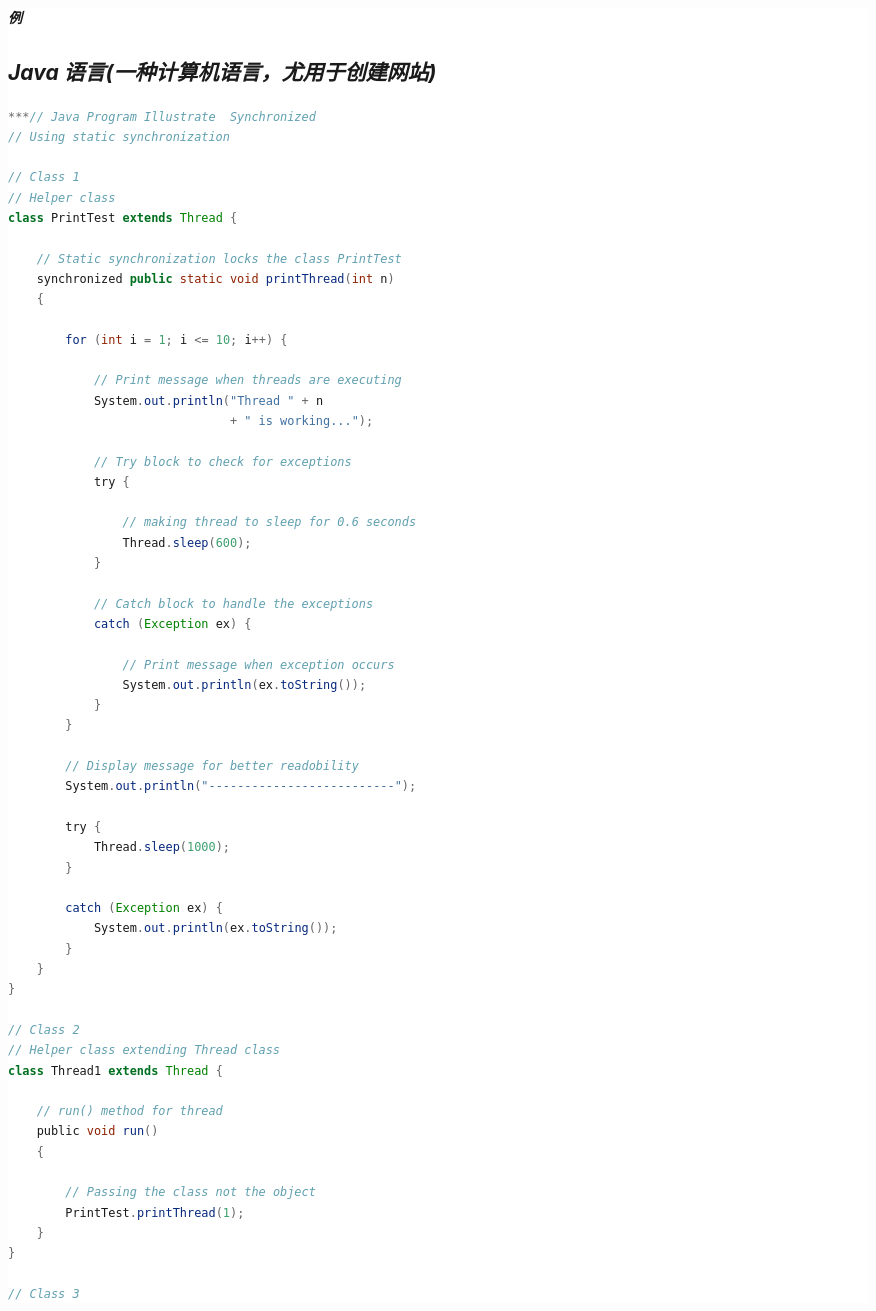 *****例*****

## ***Java 语言(一种计算机语言，尤用于创建网站)***

```java
***// Java Program Illustrate  Synchronized
// Using static synchronization

// Class 1
// Helper class
class PrintTest extends Thread {

    // Static synchronization locks the class PrintTest
    synchronized public static void printThread(int n)
    {

        for (int i = 1; i <= 10; i++) {

            // Print message when threads are executing
            System.out.println("Thread " + n
                               + " is working...");

            // Try block to check for exceptions
            try {

                // making thread to sleep for 0.6 seconds
                Thread.sleep(600);
            }

            // Catch block to handle the exceptions
            catch (Exception ex) {

                // Print message when exception occurs
                System.out.println(ex.toString());
            }
        }

        // Display message for better readobility
        System.out.println("--------------------------");

        try {
            Thread.sleep(1000);
        }

        catch (Exception ex) {
            System.out.println(ex.toString());
        }
    }
}

// Class 2
// Helper class extending Thread class
class Thread1 extends Thread {

    // run() method for thread
    public void run()
    {

        // Passing the class not the object
        PrintTest.printThread(1);
    }
}

// Class 3
```